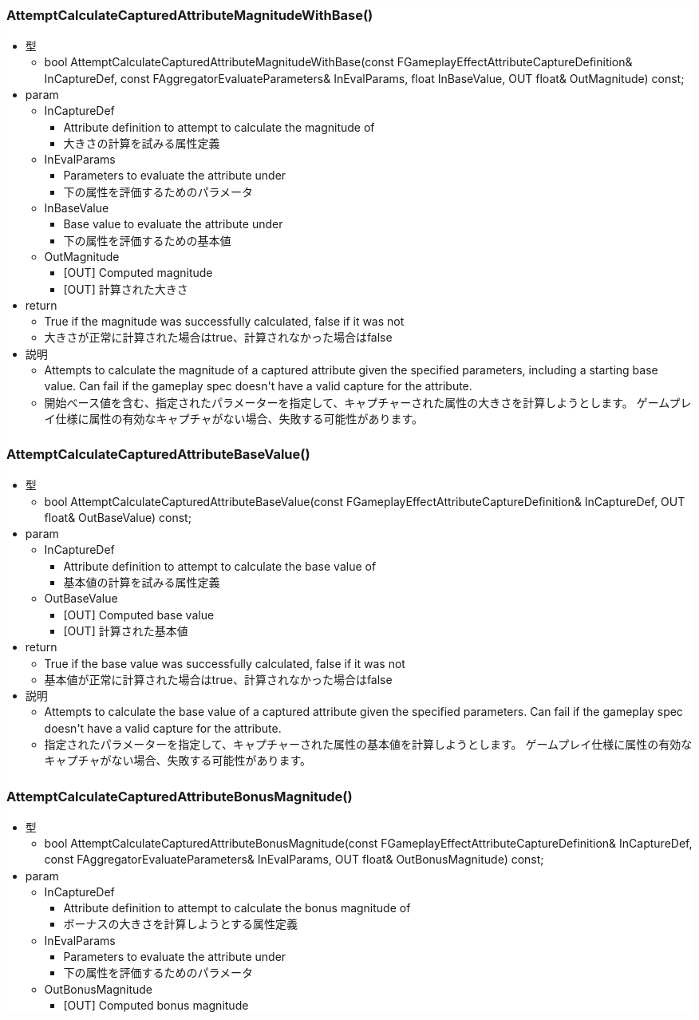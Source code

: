 ### AttemptCalculateCapturedAttributeMagnitudeWithBase()
* 型
	* bool AttemptCalculateCapturedAttributeMagnitudeWithBase(const FGameplayEffectAttributeCaptureDefinition& InCaptureDef, const FAggregatorEvaluateParameters& InEvalParams, float InBaseValue, OUT float& OutMagnitude) const;
* param
	* InCaptureDef
		* Attribute definition to attempt to calculate the magnitude of
		* 大きさの計算を試みる属性定義
	* InEvalParams
		* Parameters to evaluate the attribute under
		* 下の属性を評価するためのパラメータ
	* InBaseValue
		* Base value to evaluate the attribute under
		* 下の属性を評価するための基本値
	* OutMagnitude
		* [OUT] Computed magnitude
		* [OUT] 計算された大きさ
* return
	* True if the magnitude was successfully calculated, false if it was not
	* 大きさが正常に計算された場合はtrue、計算されなかった場合はfalse
* 説明
	* Attempts to calculate the magnitude of a captured attribute given the specified parameters, including a starting base value. 
	Can fail if the gameplay spec doesn't have a valid capture for the attribute.
	* 開始ベース値を含む、指定されたパラメーターを指定して、キャプチャーされた属性の大きさを計算しようとします。
	ゲームプレイ仕様に属性の有効なキャプチャがない場合、失敗する可能性があります。


### AttemptCalculateCapturedAttributeBaseValue()
* 型
	* bool AttemptCalculateCapturedAttributeBaseValue(const FGameplayEffectAttributeCaptureDefinition& InCaptureDef, OUT float& OutBaseValue) const;
* param
	* InCaptureDef
		* Attribute definition to attempt to calculate the base value of
		* 基本値の計算を試みる属性定義
	* OutBaseValue
		* [OUT] Computed base value
		* [OUT] 計算された基本値
* return
	* True if the base value was successfully calculated, false if it was not
	* 基本値が正常に計算された場合はtrue、計算されなかった場合はfalse
* 説明
	* Attempts to calculate the base value of a captured attribute given the specified parameters. 
	Can fail if the gameplay spec doesn't have a valid capture for the attribute.
	* 指定されたパラメーターを指定して、キャプチャーされた属性の基本値を計算しようとします。
	ゲームプレイ仕様に属性の有効なキャプチャがない場合、失敗する可能性があります。

### AttemptCalculateCapturedAttributeBonusMagnitude()
* 型
	* bool AttemptCalculateCapturedAttributeBonusMagnitude(const FGameplayEffectAttributeCaptureDefinition& InCaptureDef, const FAggregatorEvaluateParameters& InEvalParams, OUT float& OutBonusMagnitude) const;
* param
	* InCaptureDef
		* Attribute definition to attempt to calculate the bonus magnitude of
		* ボーナスの大きさを計算しようとする属性定義
	* InEvalParams
		* Parameters to evaluate the attribute under
		* 下の属性を評価するためのパラメータ
	* OutBonusMagnitude
		* [OUT] Computed bonus magnitude